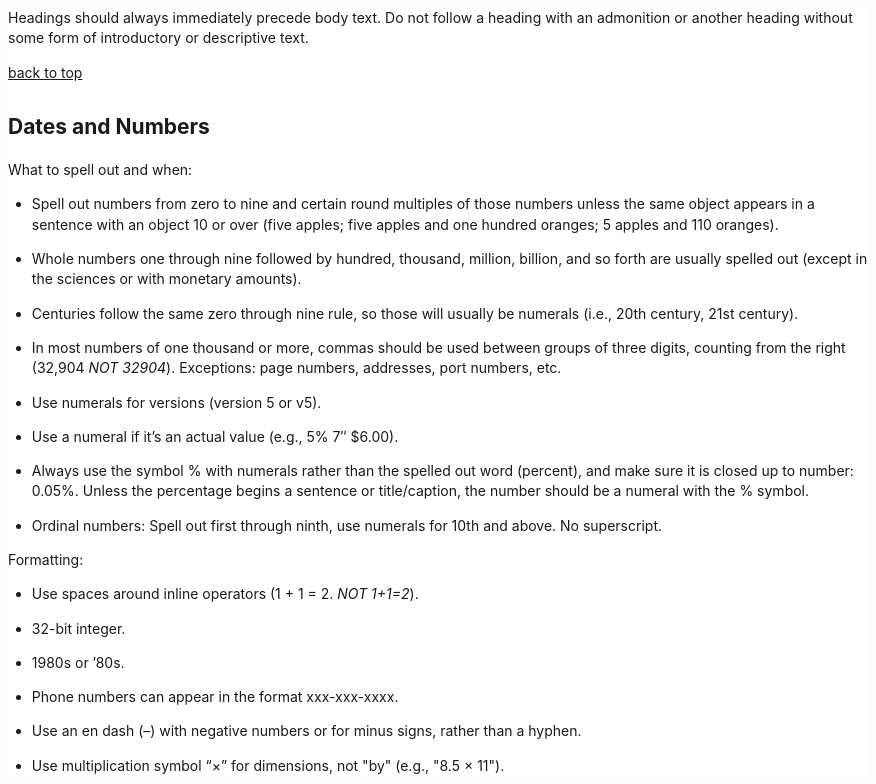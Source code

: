<p>Headings should always immediately precede body text. Do not follow a heading with an admonition or another heading without some form of introductory or descriptive text.</p>

<p><a href="#getting_started">back to top</a></p>
</section>





<section data-type="sect2" id="dates_and_numbers">
<h2>Dates and Numbers</h2>

<p>What to spell out and when:</p>
<ul>
<li>
 <p>Spell out numbers from zero to nine and certain round multiples of those numbers unless the same object appears in a sentence with an object 10 or over (five apples; five apples and one hundred oranges; 5 apples and 110 oranges). </p>
 </li>
  <li><p>Whole numbers one through nine followed by hundred, thousand, million, billion, and so forth are usually spelled out (except in the sciences or with monetary amounts).</p>
</li>
 <li><p>Centuries follow the same zero through nine rule, so those will usually be numerals (i.e., 20th century, 21st century).</p>
  </li>
<li>
<p>In most numbers of one thousand or more, commas should be used between groups of three digits, counting from the right (32,904 <em>NOT 32904</em>). Exceptions: page numbers, addresses, port numbers, etc.</p>
</li>
<li>
<p>Use numerals for versions (version 5 or v5).</p>
</li>
<li>
<p>Use a numeral if it’s an actual value (e.g., 5% 7″ $6.00).</p>
</li>
<li>
 <p>Always use the symbol % with numerals rather than the spelled out word (percent), and make sure it is closed up to number: 0.05%. Unless the percentage begins a sentence or title/caption, the number should be a numeral with the % symbol.</p>
 </li>
 <li>
<p>Ordinal numbers: Spell out first through ninth, use numerals for 10th and above. No superscript.</p>
</li>
 </ul>
 
 <p>Formatting:</p>
 
 <ul>
 <li>
  <p>Use spaces around inline operators (1 + 1 = 2. <em>NOT 1+1=2</em>).</p>
 </li>
<li>
<p>32-bit integer.</p>
</li>
<li>
<p>1980s or ’80s.</p>
</li>
<li>
<p>Phone numbers can appear in the format xxx-xxx-xxxx.</p>
</li>
<li>
<p>Use an en dash (–) with negative numbers or for minus signs, rather than a hyphen.</p>
</li>
<li>
<p>Use multiplication symbol “&times;” for dimensions, not "by" (e.g., "8.5 &times; 11").</p>